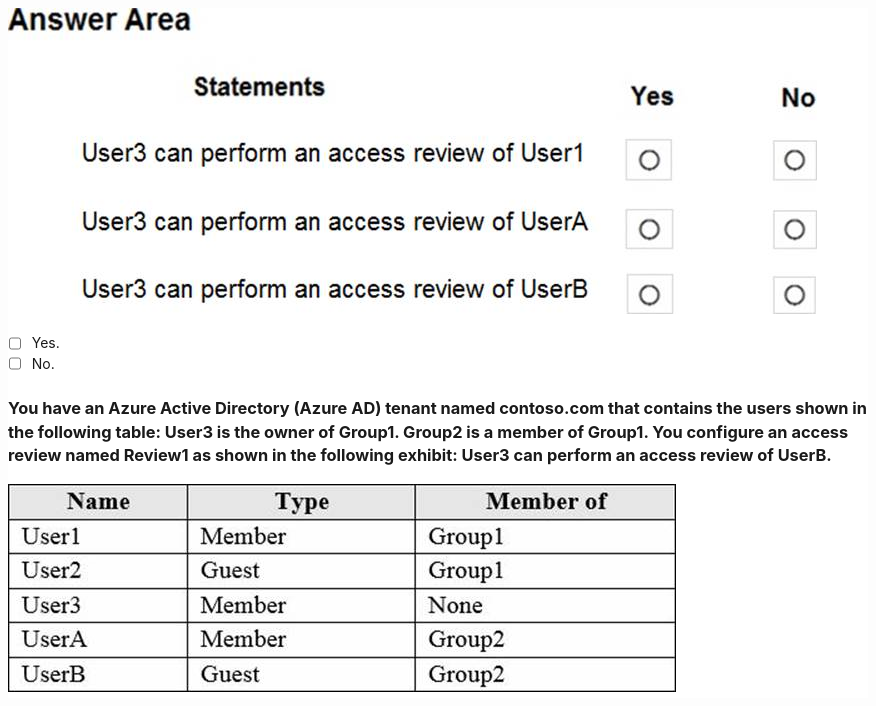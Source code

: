 ![Question 345 part 3](images/question345_3.jpg)
- [ ] Yes.
- [ ] No.

### You have an Azure Active Directory (Azure AD) tenant named contoso.com that contains the users shown in the following table: User3 is the owner of Group1. Group2 is a member of Group1. You configure an access review named Review1 as shown in the following exhibit: User3 can perform an access review of UserB.
![Question 345 part 1](images/question345.jpg)